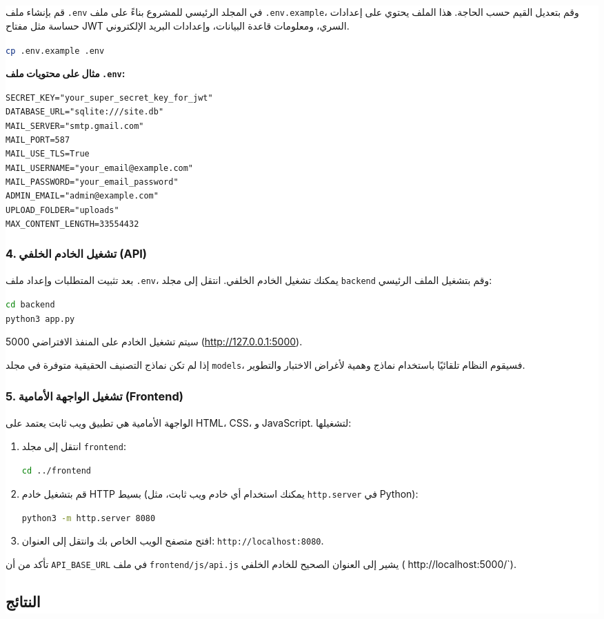 قم بإنشاء ملف `.env` في المجلد الرئيسي للمشروع بناءً على ملف `.env.example`، وقم بتعديل القيم حسب الحاجة. هذا الملف يحتوي على إعدادات حساسة مثل مفتاح JWT السري، ومعلومات قاعدة البيانات، وإعدادات البريد الإلكتروني.

```bash
cp .env.example .env
```

**مثال على محتويات ملف `.env`:**

```
SECRET_KEY="your_super_secret_key_for_jwt"
DATABASE_URL="sqlite:///site.db"
MAIL_SERVER="smtp.gmail.com"
MAIL_PORT=587
MAIL_USE_TLS=True
MAIL_USERNAME="your_email@example.com"
MAIL_PASSWORD="your_email_password"
ADMIN_EMAIL="admin@example.com"
UPLOAD_FOLDER="uploads"
MAX_CONTENT_LENGTH=33554432
```

### 4. تشغيل الخادم الخلفي (API)

بعد تثبيت المتطلبات وإعداد ملف `.env`، يمكنك تشغيل الخادم الخلفي. انتقل إلى مجلد `backend` وقم بتشغيل الملف الرئيسي:

```bash
cd backend
python3 app.py
```

سيتم تشغيل الخادم على المنفذ الافتراضي 5000 (http://127.0.0.1:5000).

إذا لم تكن نماذج التصنيف الحقيقية متوفرة في مجلد `models`، فسيقوم النظام تلقائيًا باستخدام نماذج وهمية لأغراض الاختبار والتطوير.

### 5. تشغيل الواجهة الأمامية (Frontend)

الواجهة الأمامية هي تطبيق ويب ثابت يعتمد على HTML، CSS، و JavaScript. لتشغيلها:

1.  انتقل إلى مجلد `frontend`:
    ```bash
    cd ../frontend
    ```
2.  قم بتشغيل خادم HTTP بسيط (يمكنك استخدام أي خادم ويب ثابت، مثل `http.server` في Python):
    ```bash
    python3 -m http.server 8080
    ```
3.  افتح متصفح الويب الخاص بك وانتقل إلى العنوان: `http://localhost:8080`.

تأكد من أن `API_BASE_URL` في ملف `frontend/js/api.js` يشير إلى العنوان الصحيح للخادم الخلفي (  http://localhost:5000/`).


## النتائج
